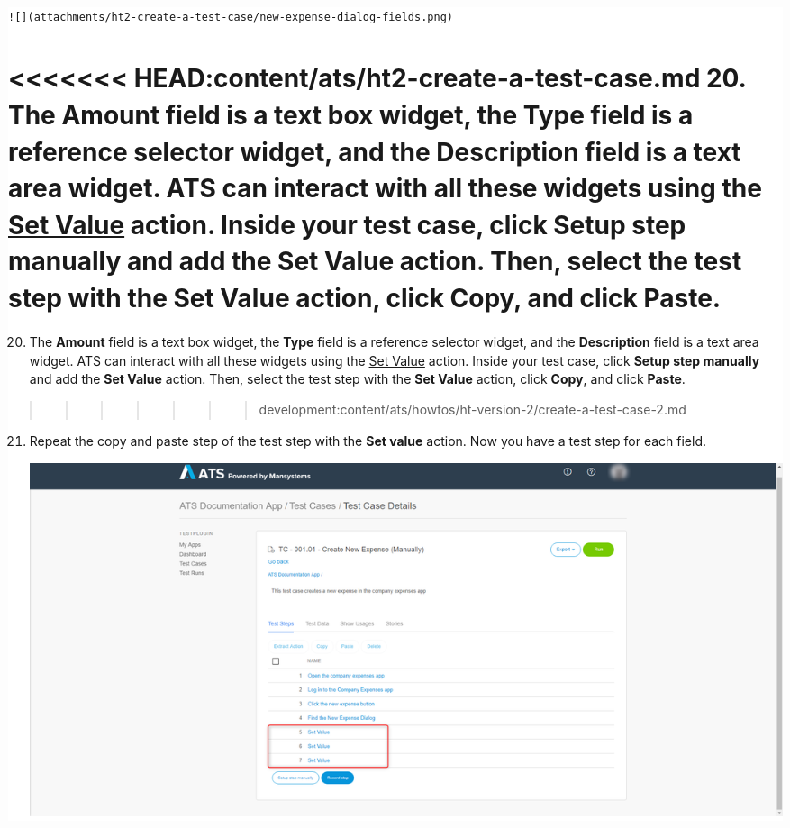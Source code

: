     ![](attachments/ht2-create-a-test-case/new-expense-dialog-fields.png)

<<<<<<< HEAD:content/ats/ht2-create-a-test-case.md
20. The **Amount** field is a text box widget, the **Type** field is a reference selector widget, and the **Description** field is a text area widget. ATS can interact with all these widgets using the [Set Value](rg1-set-value) action. Inside your test case, click **Setup step manually** and add the **Set Value** action. Then, select the test step with the **Set Value** action, click **Copy**, and click **Paste**.
=======
20. The **Amount** field is a text box widget, the **Type** field is a reference selector widget, and the **Description** field is a text area widget. ATS can interact with all these widgets using the [Set Value](/ats/refguide/rg-version-1/set-value) action. Inside your test case, click **Setup step manually** and add the **Set Value** action. Then, select the test step with the **Set Value** action, click **Copy**, and click **Paste**.
>>>>>>> development:content/ats/howtos/ht-version-2/create-a-test-case-2.md
21. Repeat the copy and paste step of the test step with the **Set value** action. Now you have a test step for each field.

    ![](attachments/ht2-create-a-test-case/three-set-value-actions.png)
